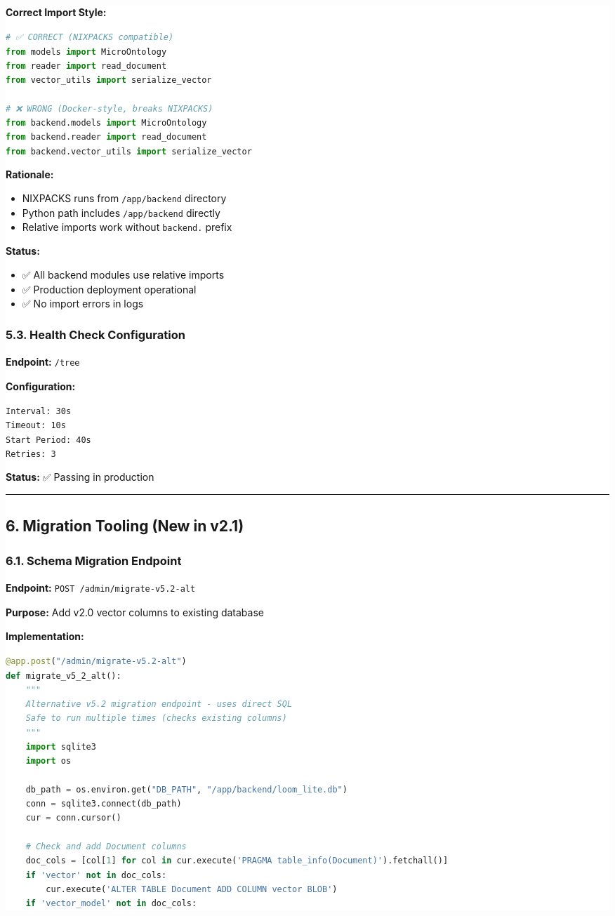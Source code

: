 **Correct Import Style:**
```python
# ✅ CORRECT (NIXPACKS compatible)
from models import MicroOntology
from reader import read_document
from vector_utils import serialize_vector

# ❌ WRONG (Docker-style, breaks NIXPACKS)
from backend.models import MicroOntology
from backend.reader import read_document
from backend.vector_utils import serialize_vector
```

**Rationale:**
- NIXPACKS runs from `/app/backend` directory
- Python path includes `/app/backend` directly
- Relative imports work without `backend.` prefix

**Status:**
- ✅ All backend modules use relative imports
- ✅ Production deployment operational
- ✅ No import errors in logs

### 5.3. Health Check Configuration

**Endpoint:** `/tree`

**Configuration:**
```
Interval: 30s
Timeout: 10s
Start Period: 40s
Retries: 3
```

**Status:** ✅ Passing in production

---

## 6. Migration Tooling (New in v2.1)

### 6.1. Schema Migration Endpoint

**Endpoint:** `POST /admin/migrate-v5.2-alt`

**Purpose:** Add v2.0 vector columns to existing database

**Implementation:**
```python
@app.post("/admin/migrate-v5.2-alt")
def migrate_v5_2_alt():
    """
    Alternative v5.2 migration endpoint - uses direct SQL
    Safe to run multiple times (checks existing columns)
    """
    import sqlite3
    import os
    
    db_path = os.environ.get("DB_PATH", "/app/backend/loom_lite.db")
    conn = sqlite3.connect(db_path)
    cur = conn.cursor()
    
    # Check and add Document columns
    doc_cols = [col[1] for col in cur.execute('PRAGMA table_info(Document)').fetchall()]
    if 'vector' not in doc_cols:
        cur.execute('ALTER TABLE Document ADD COLUMN vector BLOB')
    if 'vector_model' not in doc_cols:
```